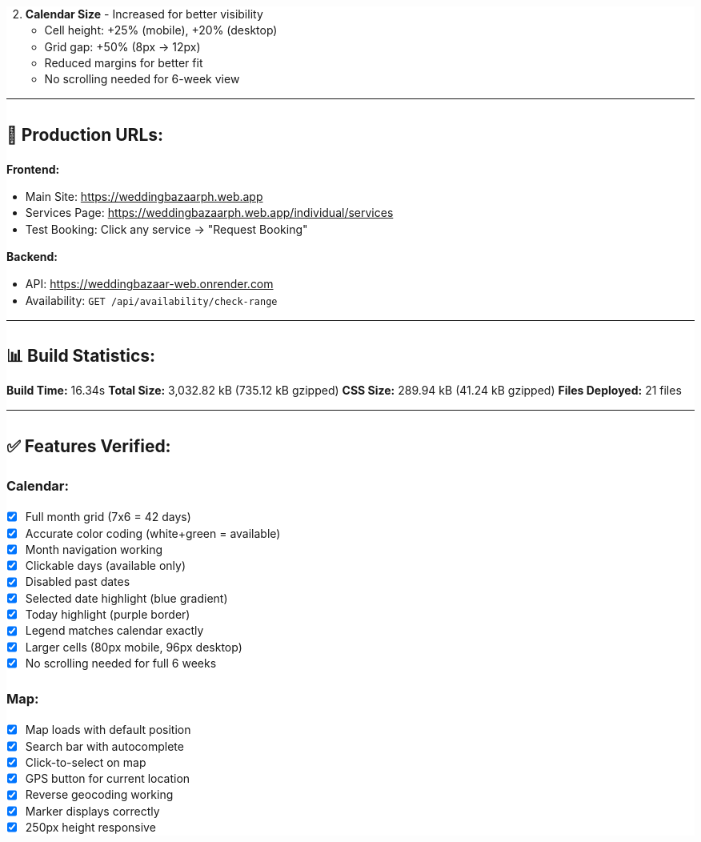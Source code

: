 2. **Calendar Size** - Increased for better visibility
   - Cell height: +25% (mobile), +20% (desktop)
   - Grid gap: +50% (8px → 12px)
   - Reduced margins for better fit
   - No scrolling needed for 6-week view

---

## 🔗 Production URLs:

**Frontend:**
- Main Site: https://weddingbazaarph.web.app
- Services Page: https://weddingbazaarph.web.app/individual/services
- Test Booking: Click any service → "Request Booking"

**Backend:**
- API: https://weddingbazaar-web.onrender.com
- Availability: `GET /api/availability/check-range`

---

## 📊 Build Statistics:

**Build Time:** 16.34s
**Total Size:** 3,032.82 kB (735.12 kB gzipped)
**CSS Size:** 289.94 kB (41.24 kB gzipped)
**Files Deployed:** 21 files

---

## ✅ Features Verified:

### Calendar:
- [x] Full month grid (7x6 = 42 days)
- [x] Accurate color coding (white+green = available)
- [x] Month navigation working
- [x] Clickable days (available only)
- [x] Disabled past dates
- [x] Selected date highlight (blue gradient)
- [x] Today highlight (purple border)
- [x] Legend matches calendar exactly
- [x] Larger cells (80px mobile, 96px desktop)
- [x] No scrolling needed for full 6 weeks

### Map:
- [x] Map loads with default position
- [x] Search bar with autocomplete
- [x] Click-to-select on map
- [x] GPS button for current location
- [x] Reverse geocoding working
- [x] Marker displays correctly
- [x] 250px height responsive
